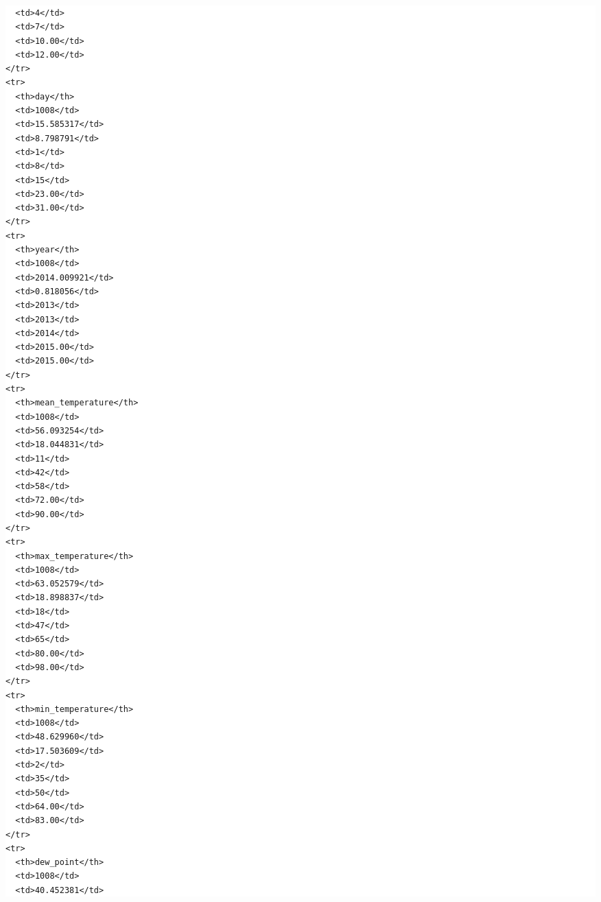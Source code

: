       <td>4</td>
      <td>7</td>
      <td>10.00</td>
      <td>12.00</td>
    </tr>
    <tr>
      <th>day</th>
      <td>1008</td>
      <td>15.585317</td>
      <td>8.798791</td>
      <td>1</td>
      <td>8</td>
      <td>15</td>
      <td>23.00</td>
      <td>31.00</td>
    </tr>
    <tr>
      <th>year</th>
      <td>1008</td>
      <td>2014.009921</td>
      <td>0.818056</td>
      <td>2013</td>
      <td>2013</td>
      <td>2014</td>
      <td>2015.00</td>
      <td>2015.00</td>
    </tr>
    <tr>
      <th>mean_temperature</th>
      <td>1008</td>
      <td>56.093254</td>
      <td>18.044831</td>
      <td>11</td>
      <td>42</td>
      <td>58</td>
      <td>72.00</td>
      <td>90.00</td>
    </tr>
    <tr>
      <th>max_temperature</th>
      <td>1008</td>
      <td>63.052579</td>
      <td>18.898837</td>
      <td>18</td>
      <td>47</td>
      <td>65</td>
      <td>80.00</td>
      <td>98.00</td>
    </tr>
    <tr>
      <th>min_temperature</th>
      <td>1008</td>
      <td>48.629960</td>
      <td>17.503609</td>
      <td>2</td>
      <td>35</td>
      <td>50</td>
      <td>64.00</td>
      <td>83.00</td>
    </tr>
    <tr>
      <th>dew_point</th>
      <td>1008</td>
      <td>40.452381</td>